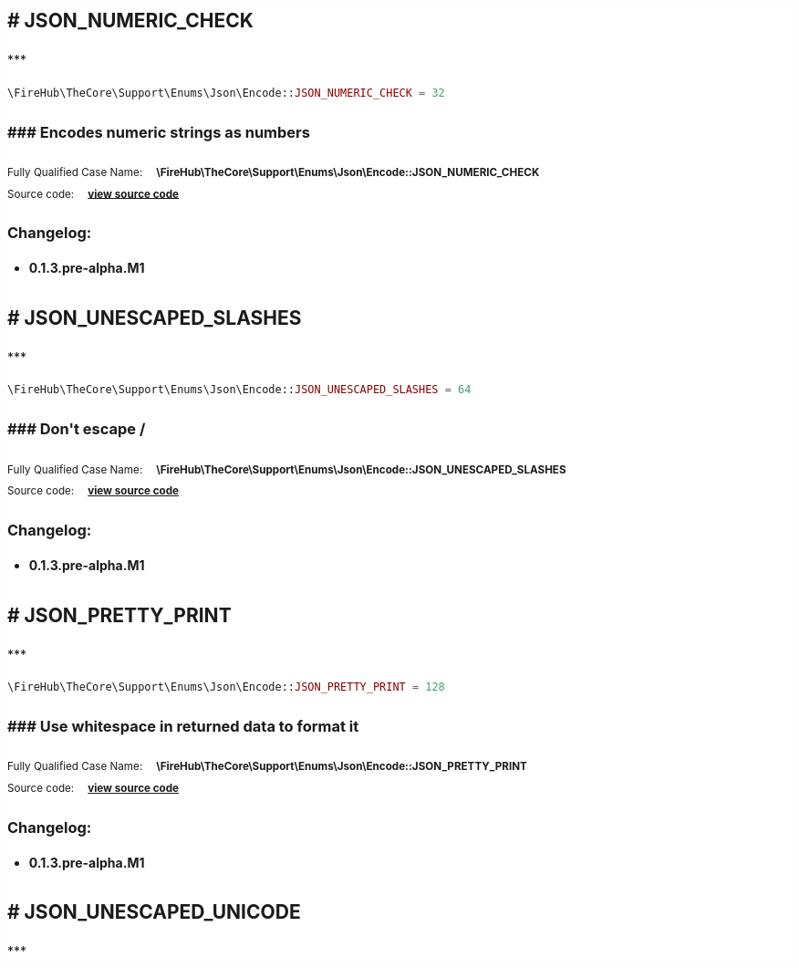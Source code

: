 <h2><a name="json_numeric_check"># JSON_NUMERIC_CHECK</a></h2>
***

```php
\FireHub\TheCore\Support\Enums\Json\Encode::JSON_NUMERIC_CHECK = 32
```

### ### Encodes numeric strings as numbers

<sub>Fully Qualified Case Name:  **\FireHub\TheCore\Support\Enums\Json\Encode::JSON_NUMERIC_CHECK**</sub><br>
<sub>Source code:  **[view source code](https://github.com/The-FireHub-Project/TheCore/blob/v1.0/src/support/enums/json/firehub.Encode.php#L59)**</sub><br>

### Changelog:

* **0.1.3.pre-alpha.M1** 

<h2><a name="json_unescaped_slashes"># JSON_UNESCAPED_SLASHES</a></h2>
***

```php
\FireHub\TheCore\Support\Enums\Json\Encode::JSON_UNESCAPED_SLASHES = 64
```

### ### Don't escape /

<sub>Fully Qualified Case Name:  **\FireHub\TheCore\Support\Enums\Json\Encode::JSON_UNESCAPED_SLASHES**</sub><br>
<sub>Source code:  **[view source code](https://github.com/The-FireHub-Project/TheCore/blob/v1.0/src/support/enums/json/firehub.Encode.php#L65)**</sub><br>

### Changelog:

* **0.1.3.pre-alpha.M1** 

<h2><a name="json_pretty_print"># JSON_PRETTY_PRINT</a></h2>
***

```php
\FireHub\TheCore\Support\Enums\Json\Encode::JSON_PRETTY_PRINT = 128
```

### ### Use whitespace in returned data to format it

<sub>Fully Qualified Case Name:  **\FireHub\TheCore\Support\Enums\Json\Encode::JSON_PRETTY_PRINT**</sub><br>
<sub>Source code:  **[view source code](https://github.com/The-FireHub-Project/TheCore/blob/v1.0/src/support/enums/json/firehub.Encode.php#L71)**</sub><br>

### Changelog:

* **0.1.3.pre-alpha.M1** 

<h2><a name="json_unescaped_unicode"># JSON_UNESCAPED_UNICODE</a></h2>
***
